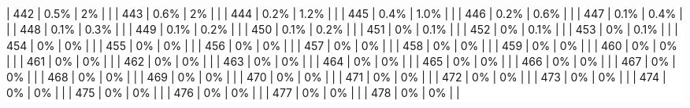 | 442 | 0.5% | 2% |  |
| 443 | 0.6% | 2% |  |
| 444 | 0.2% | 1.2% |  |
| 445 | 0.4% | 1.0% |  |
| 446 | 0.2% | 0.6% |  |
| 447 | 0.1% | 0.4% |  |
| 448 | 0.1% | 0.3% |  |
| 449 | 0.1% | 0.2% |  |
| 450 | 0.1% | 0.2% |  |
| 451 | 0% | 0.1% |  |
| 452 | 0% | 0.1% |  |
| 453 | 0% | 0.1% |  |
| 454 | 0% | 0% |  |
| 455 | 0% | 0% |  |
| 456 | 0% | 0% |  |
| 457 | 0% | 0% |  |
| 458 | 0% | 0% |  |
| 459 | 0% | 0% |  |
| 460 | 0% | 0% |  |
| 461 | 0% | 0% |  |
| 462 | 0% | 0% |  |
| 463 | 0% | 0% |  |
| 464 | 0% | 0% |  |
| 465 | 0% | 0% |  |
| 466 | 0% | 0% |  |
| 467 | 0% | 0% |  |
| 468 | 0% | 0% |  |
| 469 | 0% | 0% |  |
| 470 | 0% | 0% |  |
| 471 | 0% | 0% |  |
| 472 | 0% | 0% |  |
| 473 | 0% | 0% |  |
| 474 | 0% | 0% |  |
| 475 | 0% | 0% |  |
| 476 | 0% | 0% |  |
| 477 | 0% | 0% |  |
| 478 | 0% | 0% |  |